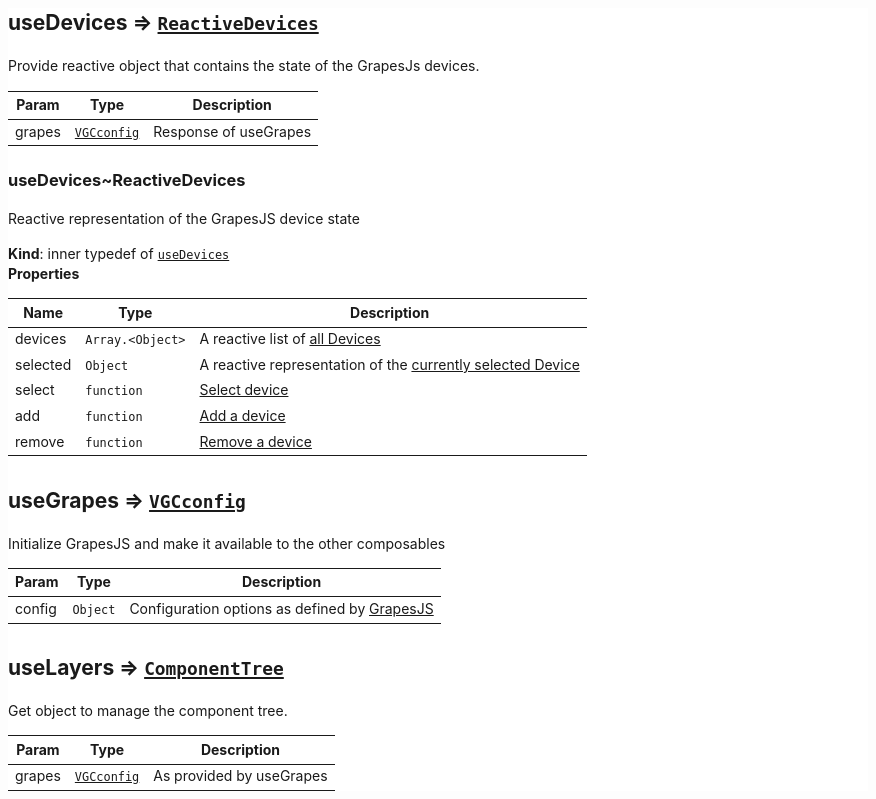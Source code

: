 <a name="module_useDevices"></a>

## useDevices ⇒ [<code>ReactiveDevices</code>](#module_useDevices..ReactiveDevices)
Provide reactive object that contains the state of the GrapesJs devices.


| Param | Type | Description |
| --- | --- | --- |
| grapes | [<code>VGCconfig</code>](#VGCconfig) | Response of useGrapes |

<a name="module_useDevices..ReactiveDevices"></a>

### useDevices~ReactiveDevices
Reactive representation of the GrapesJS device state

**Kind**: inner typedef of [<code>useDevices</code>](#module_useDevices)  
**Properties**

| Name | Type | Description |
| --- | --- | --- |
| devices | <code>Array.&lt;Object&gt;</code> | A reactive list of [all Devices](https://grapesjs.com/docs/api/device.html#device) |
| selected | <code>Object</code> | A reactive representation of the [currently selected Device](https://grapesjs.com/docs/api/device.html#device) |
| select | <code>function</code> | [Select device](https://grapesjs.com/docs/api/device_manager.html#select) |
| add | <code>function</code> | [Add a device](https://grapesjs.com/docs/api/device_manager.html#add) |
| remove | <code>function</code> | [Remove a device](https://grapesjs.com/docs/api/device_manager.html#remove) |

<a name="module_useGrapes"></a>

## useGrapes ⇒ [<code>VGCconfig</code>](#VGCconfig)
Initialize GrapesJS and make it available to the other composables


| Param | Type | Description |
| --- | --- | --- |
| config | <code>Object</code> | Configuration options as defined by [GrapesJS](https://github.com/artf/grapesjs/blob/master/src/editor/config/config.js) |

<a name="module_useLayers"></a>

## useLayers ⇒ [<code>ComponentTree</code>](#module_useLayers..ComponentTree)
Get object to manage the component tree.


| Param | Type | Description |
| --- | --- | --- |
| grapes | [<code>VGCconfig</code>](#VGCconfig) | As provided by useGrapes |

<a name="module_useLayers..ComponentTree"></a>
